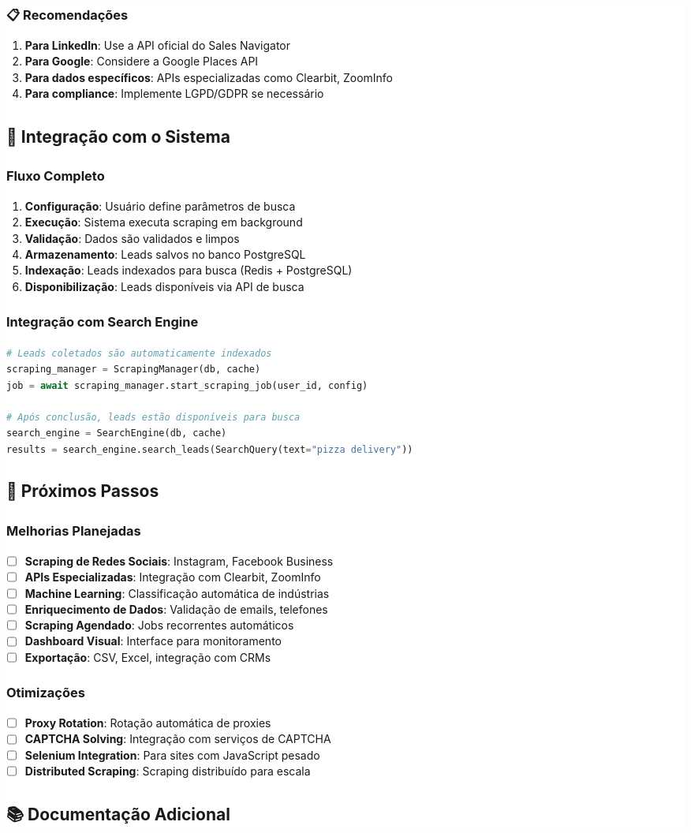 ### 📋 Recomendações

1. **Para LinkedIn**: Use a API oficial do Sales Navigator
2. **Para Google**: Considere a Google Places API
3. **Para dados específicos**: APIs especializadas como Clearbit, ZoomInfo
4. **Para compliance**: Implemente LGPD/GDPR se necessário

## 🔄 Integração com o Sistema

### Fluxo Completo

1. **Configuração**: Usuário define parâmetros de busca
2. **Execução**: Sistema executa scraping em background
3. **Validação**: Dados são validados e limpos
4. **Armazenamento**: Leads salvos no banco PostgreSQL
5. **Indexação**: Leads indexados para busca (Redis + PostgreSQL)
6. **Disponibilização**: Leads disponíveis via API de busca

### Integração com Search Engine

```python
# Leads coletados são automaticamente indexados
scraping_manager = ScrapingManager(db, cache)
job = await scraping_manager.start_scraping_job(user_id, config)

# Após conclusão, leads estão disponíveis para busca
search_engine = SearchEngine(db, cache)
results = search_engine.search_leads(SearchQuery(text="pizza delivery"))
```

## 🚀 Próximos Passos

### Melhorias Planejadas

- [ ] **Scraping de Redes Sociais**: Instagram, Facebook Business
- [ ] **APIs Especializadas**: Integração com Clearbit, ZoomInfo
- [ ] **Machine Learning**: Classificação automática de indústrias
- [ ] **Enriquecimento de Dados**: Validação de emails, telefones
- [ ] **Scraping Agendado**: Jobs recorrentes automáticos
- [ ] **Dashboard Visual**: Interface para monitoramento
- [ ] **Exportação**: CSV, Excel, integração com CRMs

### Otimizações

- [ ] **Proxy Rotation**: Rotação automática de proxies
- [ ] **CAPTCHA Solving**: Integração com serviços de CAPTCHA
- [ ] **Selenium Integration**: Para sites com JavaScript pesado
- [ ] **Distributed Scraping**: Scraping distribuído para escala

## 📚 Documentação Adicional
